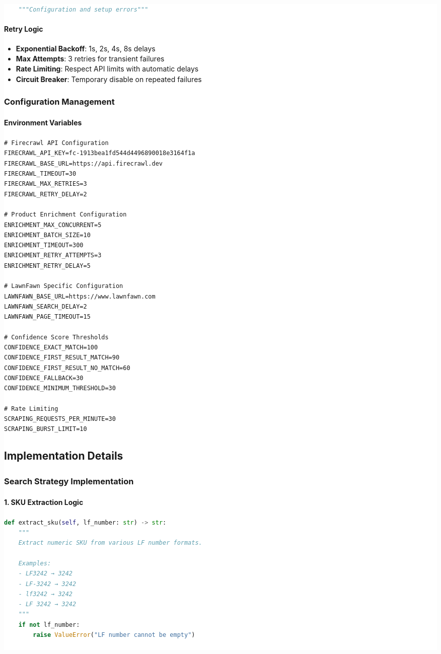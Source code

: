 ```python
    """Configuration and setup errors"""
```

#### Retry Logic
- **Exponential Backoff**: 1s, 2s, 4s, 8s delays
- **Max Attempts**: 3 retries for transient failures
- **Rate Limiting**: Respect API limits with automatic delays
- **Circuit Breaker**: Temporary disable on repeated failures

### Configuration Management

#### Environment Variables
```env
# Firecrawl API Configuration
FIRECRAWL_API_KEY=fc-1913bea1fd544d4496890018e3164f1a
FIRECRAWL_BASE_URL=https://api.firecrawl.dev
FIRECRAWL_TIMEOUT=30
FIRECRAWL_MAX_RETRIES=3
FIRECRAWL_RETRY_DELAY=2

# Product Enrichment Configuration
ENRICHMENT_MAX_CONCURRENT=5
ENRICHMENT_BATCH_SIZE=10
ENRICHMENT_TIMEOUT=300
ENRICHMENT_RETRY_ATTEMPTS=3
ENRICHMENT_RETRY_DELAY=5

# LawnFawn Specific Configuration
LAWNFAWN_BASE_URL=https://www.lawnfawn.com
LAWNFAWN_SEARCH_DELAY=2
LAWNFAWN_PAGE_TIMEOUT=15

# Confidence Score Thresholds
CONFIDENCE_EXACT_MATCH=100
CONFIDENCE_FIRST_RESULT_MATCH=90
CONFIDENCE_FIRST_RESULT_NO_MATCH=60
CONFIDENCE_FALLBACK=30
CONFIDENCE_MINIMUM_THRESHOLD=30

# Rate Limiting
SCRAPING_REQUESTS_PER_MINUTE=30
SCRAPING_BURST_LIMIT=10
```

## Implementation Details

### Search Strategy Implementation

#### 1. SKU Extraction Logic
```python
def extract_sku(self, lf_number: str) -> str:
    """
    Extract numeric SKU from various LF number formats.
    
    Examples:
    - LF3242 → 3242
    - LF-3242 → 3242  
    - lf3242 → 3242
    - LF 3242 → 3242
    """
    if not lf_number:
        raise ValueError("LF number cannot be empty")
    
```